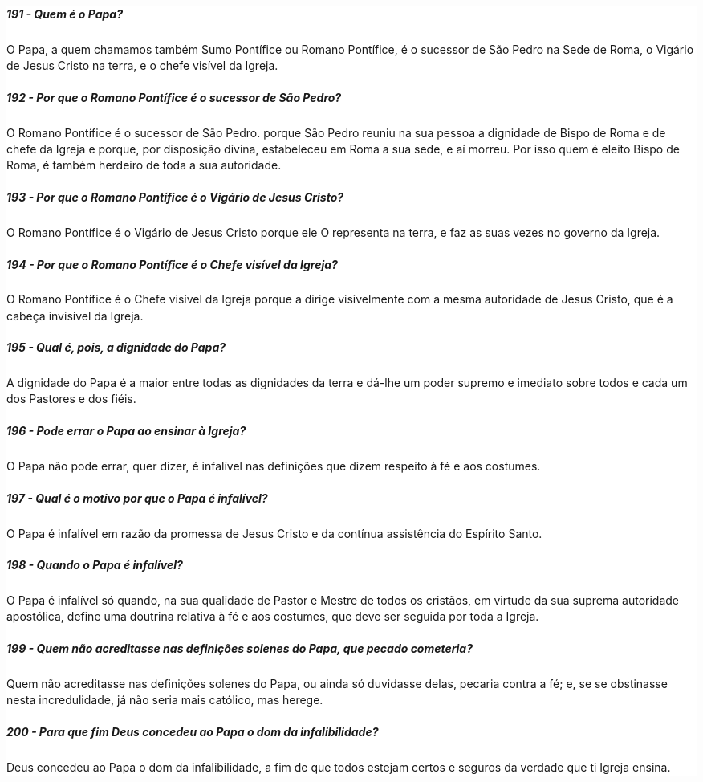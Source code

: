 ##### 191 - Quem é o Papa?

O Papa, a quem chamamos também Sumo Pontífice ou Romano Pontífice, é o sucessor de São Pedro na Sede de Roma, o Vigário de Jesus Cristo na terra, e o chefe visível da Igreja.

##### 192 - Por que o Romano Pontífice é o sucessor de São Pedro?

O Romano Pontífice é o sucessor de São Pedro. porque São Pedro reuniu na sua pessoa a dignidade de Bispo de Roma e de chefe da Igreja e porque, por disposição divina, estabeleceu em Roma a sua sede, e aí morreu. Por isso quem é eleito Bispo de Roma, é também herdeiro de toda a sua autoridade.

##### 193 - Por que o Romano Pontífice é o Vigário de Jesus Cristo?

O Romano Pontífice é o Vigário de Jesus Cristo porque ele O representa na terra, e faz as suas vezes no governo da Igreja.

##### 194 - Por que o Romano Pontífice é o Chefe visível da Igreja?

O Romano Pontífice é o Chefe visível da Igreja porque a dirige visivelmente com a mesma autoridade de Jesus Cristo, que é a cabeça invisível da Igreja.

##### 195 - Qual é, pois, a dignidade do Papa?

A dignidade do Papa é a maior entre todas as dignidades da terra e dá-lhe um poder supremo e imediato sobre todos e cada um dos Pastores e dos fiéis.

##### 196 - Pode errar o Papa ao ensinar à Igreja?

O Papa não pode errar, quer dizer, é infalível nas definições que dizem respeito à fé e aos costumes.

##### 197 - Qual é o motivo por que o Papa é infalível?

O Papa é infalível em razão da promessa de Jesus Cristo e da contínua assistência do Espírito Santo.

##### 198 - Quando o Papa é infalível?

O Papa é infalível só quando, na sua qualidade de Pastor e Mestre de todos os cristãos, em virtude da sua suprema autoridade apostólica, define uma doutrina relativa à fé e aos costumes, que deve ser seguida por toda a Igreja.

##### 199 - Quem não acreditasse nas definições solenes do Papa, que pecado cometeria?

Quem não acreditasse nas definições solenes do Papa, ou ainda só duvidasse delas, pecaria contra a fé; e, se se obstinasse nesta incredulidade, já não seria mais católico, mas herege.

##### 200 - Para que fim Deus concedeu ao Papa o dom da infalibilidade?

Deus concedeu ao Papa o dom da infalibilidade, a fim de que todos estejam certos e seguros da verdade que ti Igreja ensina.
